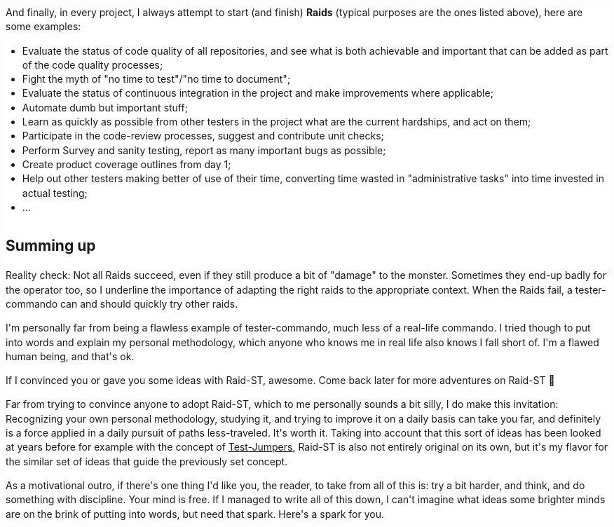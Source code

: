 And finally, in every project, I always attempt to start (and finish) **Raids** (typical purposes are the ones listed above), here are some examples:

- Evaluate the status of code quality of all repositories, and see what is both achievable and important that can be added as part of the code quality processes;
- Fight the myth of "no time to test"/"no time to document";
- Evaluate the status of continuous integration in the project and make improvements where applicable;
- Automate dumb but important stuff;
- Learn as quickly as possible from other testers in the project what are the current hardships, and act on them;
- Participate in the code-review processes, suggest and contribute unit checks;
- Perform Survey and sanity testing, report as many important bugs as possible;
- Create product coverage outlines from day 1;
- Help out other testers making better of use of their time, converting time wasted in "administrative tasks" into time invested in actual testing;
- ...

## Summing up

Reality check: Not all Raids succeed, even if they still produce a bit of "damage" to the monster. Sometimes they end-up badly for the operator too, so I underline the importance of adapting the right raids to the appropriate context. When the Raids fail, a tester-commando can and should quickly try other raids.

I'm personally far from being a flawless example of tester-commando, much less of a real-life commando. I tried though to put into words and explain my personal methodology, which anyone who knows me in real life also knows I fall short of. I'm a flawed human being, and that's ok.

If I convinced you or gave you some ideas with Raid-ST, awesome. Come back later for more adventures on Raid-ST 🙂

Far from trying to convince anyone to adopt Raid-ST, which to me personally sounds a bit silly, I do make this invitation: Recognizing your own personal methodology, studying it, and trying to improve it on a daily basis can take you far, and definitely is a force applied in a daily pursuit of paths less-traveled. It's worth it. Taking into account that this sort of ideas has been looked at years before for example with the concept of [Test-Jumpers](http://www.satisfice.com/blog/archives/1372), Raid-ST is also not entirely original on its own, but it's my flavor for the similar set of ideas that guide the previously set concept.

As a motivational outro, if there's one thing I'd like you, the reader, to take from all of this is: try a bit harder, and think, and do something with discipline. Your mind is free. If I managed to write all of this down, I can't imagine what ideas some brighter minds are on the brink of putting into words, but need that spark. Here's a spark for you.
